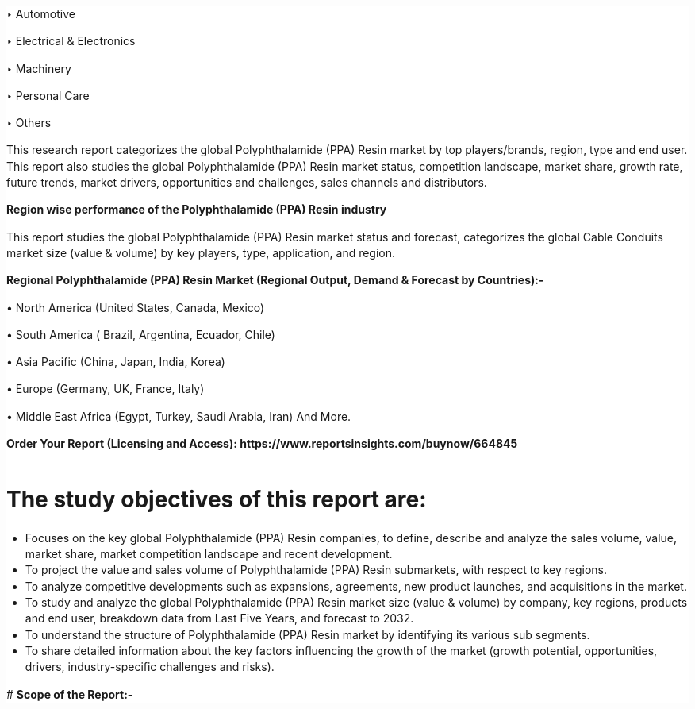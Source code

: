‣ Automotive

‣ Electrical & Electronics

‣ Machinery

‣ Personal Care

‣ Others

This research report categorizes the global Polyphthalamide (PPA) Resin market by top players/brands, region, type and end user. This report also studies the global Polyphthalamide (PPA) Resin market status, competition landscape, market share, growth rate, future trends, market drivers, opportunities and challenges, sales channels and distributors.

<strong>Region wise performance of the Polyphthalamide (PPA) Resin industry</strong><strong> </strong>

This report studies the global Polyphthalamide (PPA) Resin market status and forecast, categorizes the global Cable Conduits market size (value &amp; volume) by key players, type, application, and region. 

<strong>Regional Polyphthalamide (PPA) Resin Market (Regional Output, Demand &amp; Forecast by Countries):-</strong>

• North America (United States, Canada, Mexico)

• South America ( Brazil, Argentina, Ecuador, Chile)

• Asia Pacific (China, Japan, India, Korea)

• Europe (Germany, UK, France, Italy)

• Middle East Africa (Egypt, Turkey, Saudi Arabia, Iran) And More.

<strong>Order Your Report (Licensing and Access): <a href=https://www.reportsinsights.com/buynow/664845 style=color:#0000ff;>https://www.reportsinsights.com/buynow/664845</a></strong>

# <strong>The study objectives of this report are:</strong>
<ul>
  <li>Focuses on the key global Polyphthalamide (PPA) Resin companies, to define, describe and analyze the sales volume, value, market share, market competition landscape and recent development.</li>
  <li>To project the value and sales volume of Polyphthalamide (PPA) Resin submarkets, with respect to key regions.</li>
  <li>To analyze competitive developments such as expansions, agreements, new product launches, and acquisitions in the market.</li>
  <li>To study and analyze the global Polyphthalamide (PPA) Resin market size (value &amp; volume) by company, key regions, products and end user, breakdown data from Last Five Years, and forecast to 2032.</li>
  <li>To understand the structure of Polyphthalamide (PPA) Resin market by identifying its various sub segments.</li>
  <li>To share detailed information about the key factors influencing the growth of the market (growth potential, opportunities, drivers, industry-specific challenges and risks).</li>
</ul>
# <strong>Scope of the Report:-</strong><strong> </strong>
